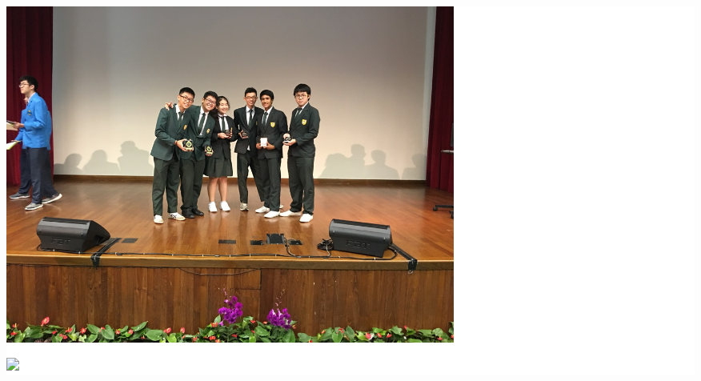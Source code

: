 <img src="/images/5.jpeg" 
     style="width:65%">
		 
<img src="/images/3.jpeg" 
     style="width:45%">
		 